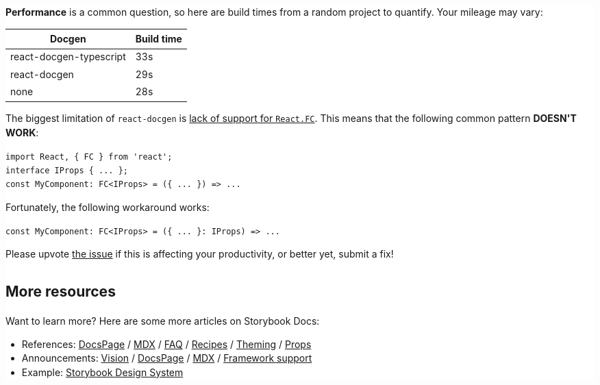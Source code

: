 **Performance** is a common question, so here are build times from a random project to quantify. Your mileage may vary:

| Docgen                  | Build time |
| ----------------------- | ---------- |
| react-docgen-typescript | 33s        |
| react-docgen            | 29s        |
| none                    | 28s        |

The biggest limitation of `react-docgen` is [lack of support for `React.FC`](https://github.com/reactjs/react-docgen/issues/387). This means that the following common pattern **DOESN'T WORK**:

```tsx
import React, { FC } from 'react';
interface IProps { ... };
const MyComponent: FC<IProps> = ({ ... }) => ...
```

Fortunately, the following workaround works:

```tsx
const MyComponent: FC<IProps> = ({ ... }: IProps) => ...
```

Please upvote [the issue](https://github.com/reactjs/react-docgen/issues/387) if this is affecting your productivity, or better yet, submit a fix!

## More resources

Want to learn more? Here are some more articles on Storybook Docs:

- References: [DocsPage](../docs/docspage.md) / [MDX](../docs/mdx.md) / [FAQ](../docs/faq.md) / [Recipes](../docs/recipes.md) / [Theming](../docs/theming.md) / [Props](../docs/props-tables.md)
- Announcements: [Vision](https://medium.com/storybookjs/storybook-docs-sneak-peak-5be78445094a) / [DocsPage](https://medium.com/storybookjs/storybook-docspage-e185bc3622bf) / [MDX](https://medium.com/storybookjs/rich-docs-with-storybook-mdx-61bc145ae7bc) / [Framework support](https://medium.com/storybookjs/storybook-docs-for-new-frameworks-b1f6090ee0ea)
- Example: [Storybook Design System](https://github.com/storybookjs/design-system)
